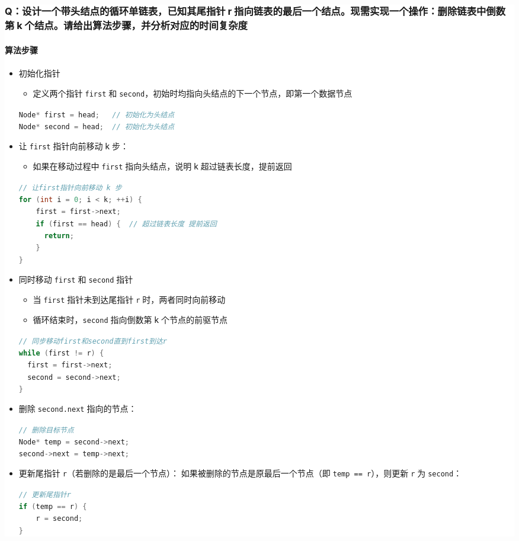 
### Q：设计一个带头结点的循环单链表，已知其尾指针  r 指向链表的最后一个结点。现需实现一个操作：删除链表中倒数第  k 个结点。请给出算法步骤，并分析对应的时间复杂度

#### 算法步骤

- 初始化指针 
  - 定义两个指针 `first` 和 `second`，初始时均指向头结点的下一个节点，即第一个数据节点

  ```cpp
  Node* first = head;   // 初始化为头结点
  Node* second = head;  // 初始化为头结点
  ```
  
  
  
- 让 `first` 指针向前移动 k 步：  

  - 如果在移动过程中 `first` 指向头结点，说明 k 超过链表长度，提前返回

  ```cpp
  // 让first指针向前移动 k 步
  for (int i = 0; i < k; ++i) {
      first = first->next;
      if (first == head) {  // 超过链表长度 提前返回
  	    return;	
      }
  }
  ```

- 同时移动 `first` 和 `second` 指针
  - 当 `first` 指针未到达尾指针 `r` 时，两者同时向前移动

  - 循环结束时，`second` 指向倒数第 k 个节点的前驱节点

  ```cpp
  // 同步移动first和second直到first到达r
  while (first != r) {
    first = first->next;
    second = second->next;
  }
  ```

- 删除 `second.next` 指向的节点：  
  ```cpp
  // 删除目标节点
  Node* temp = second->next;
  second->next = temp->next;
  ```
  
- 更新尾指针 `r`（若删除的是最后一个节点）： 
  如果被删除的节点是原最后一个节点（即 `temp == r`），则更新 `r` 为 `second`：  

  ```cpp
  // 更新尾指针r
  if (temp == r) {
      r = second;
  }
  ```
